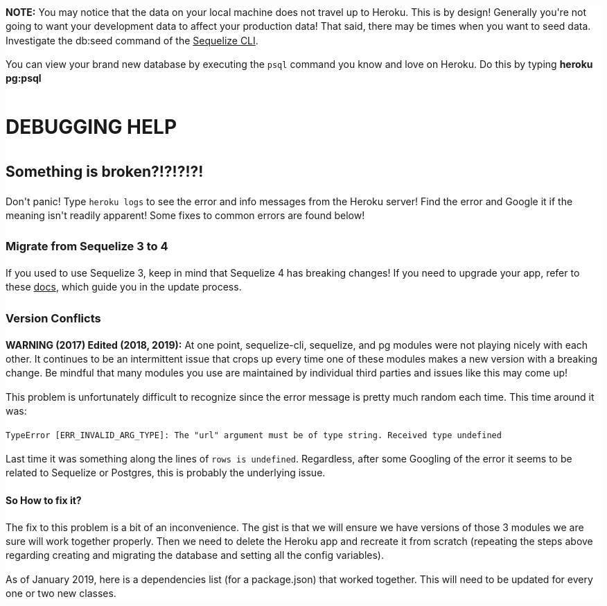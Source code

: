**NOTE:**
You may notice that the data on your local machine does not travel up to Heroku. This is by design! Generally you're not going to want your development data to affect your production data! That said, there may be times when you want to seed data. Investigate the db:seed command of the [Sequelize CLI](https://github.com/sequelize/cli).

You can view your brand new database by executing the `psql` command you know and love on Heroku. Do this by typing
    **heroku pg:psql**


# DEBUGGING HELP

## Something is broken?!?!?!?!

Don't panic! Type `heroku logs` to see the error and info messages from the Heroku server! Find the error and Google it if the meaning isn't readily apparent! Some fixes to common errors are found below!

### Migrate from Sequelize 3 to 4

If you used to use Sequelize 3, keep in mind that Sequelize 4 has breaking changes! If you need to upgrade your app, refer to these [docs](http://docs.sequelizejs.com/manual/tutorial/upgrade-to-v4.html#breaking-changes), which guide you in the update process.

### Version Conflicts

**WARNING (2017) Edited (2018, 2019):**
At one point, sequelize-cli, sequelize, and pg modules were not playing nicely with each other. It continues to be an intermittent issue that crops up every time one of these modules makes a new version with a breaking change. Be mindful that many modules you use are maintained by individual third parties and issues like this may come up! 

This problem is unfortunately difficult to recognize since the error message is pretty much random each time. This time around it was:

```
TypeError [ERR_INVALID_ARG_TYPE]: The "url" argument must be of type string. Received type undefined
```

Last time it was something along the lines of `rows is undefined`. Regardless, after some Googling of the error it seems to be related to Sequelize or Postgres, this is probably the underlying issue.

#### So How to fix it?

The fix to this problem is a bit of an inconvenience. The gist is that we will ensure we have versions of those 3 modules we are sure will work together properly. Then we need to delete the Heroku app and recreate it from scratch (repeating the steps above regarding creating and migrating the database and setting all the config variables).

As of January 2019, here is a dependencies list (for a package.json) that worked together. This will need to be updated for every one or two new classes.

